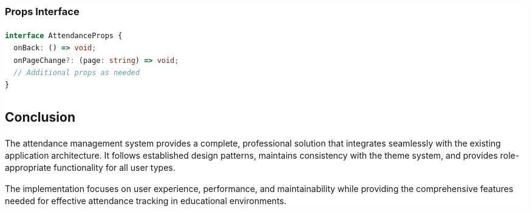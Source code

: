 ### Props Interface
```typescript
interface AttendanceProps {
  onBack: () => void;
  onPageChange?: (page: string) => void;
  // Additional props as needed
}
```

## Conclusion

The attendance management system provides a complete, professional solution that integrates seamlessly with the existing application architecture. It follows established design patterns, maintains consistency with the theme system, and provides role-appropriate functionality for all user types.

The implementation focuses on user experience, performance, and maintainability while providing the comprehensive features needed for effective attendance tracking in educational environments.